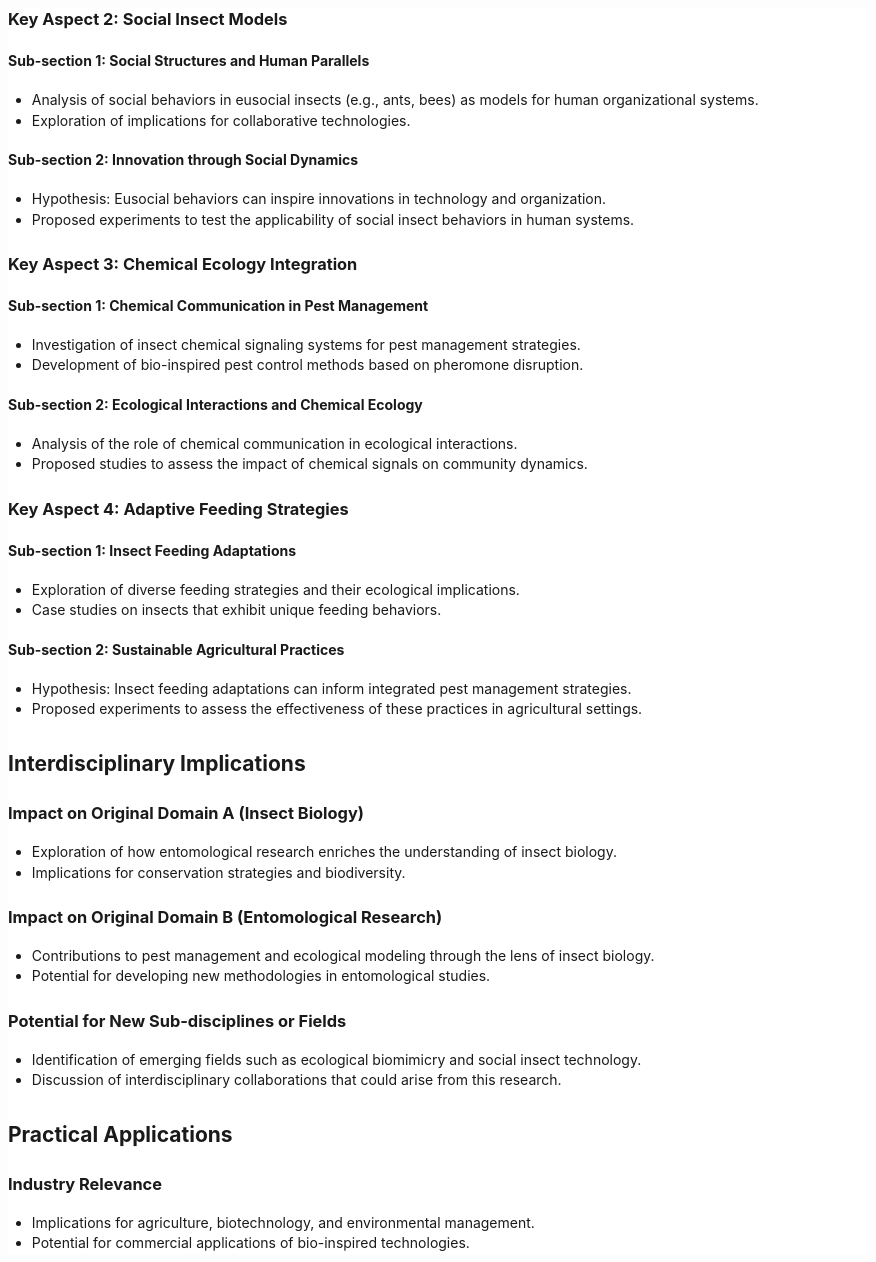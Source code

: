 ### Key Aspect 2: Social Insect Models
#### Sub-section 1: Social Structures and Human Parallels
- Analysis of social behaviors in eusocial insects (e.g., ants, bees) as models for human organizational systems.
- Exploration of implications for collaborative technologies.

#### Sub-section 2: Innovation through Social Dynamics
- Hypothesis: Eusocial behaviors can inspire innovations in technology and organization.
- Proposed experiments to test the applicability of social insect behaviors in human systems.

### Key Aspect 3: Chemical Ecology Integration
#### Sub-section 1: Chemical Communication in Pest Management
- Investigation of insect chemical signaling systems for pest management strategies.
- Development of bio-inspired pest control methods based on pheromone disruption.

#### Sub-section 2: Ecological Interactions and Chemical Ecology
- Analysis of the role of chemical communication in ecological interactions.
- Proposed studies to assess the impact of chemical signals on community dynamics.

### Key Aspect 4: Adaptive Feeding Strategies
#### Sub-section 1: Insect Feeding Adaptations
- Exploration of diverse feeding strategies and their ecological implications.
- Case studies on insects that exhibit unique feeding behaviors.

#### Sub-section 2: Sustainable Agricultural Practices
- Hypothesis: Insect feeding adaptations can inform integrated pest management strategies.
- Proposed experiments to assess the effectiveness of these practices in agricultural settings.

## Interdisciplinary Implications
### Impact on Original Domain A (Insect Biology)
- Exploration of how entomological research enriches the understanding of insect biology.
- Implications for conservation strategies and biodiversity.

### Impact on Original Domain B (Entomological Research)
- Contributions to pest management and ecological modeling through the lens of insect biology.
- Potential for developing new methodologies in entomological studies.

### Potential for New Sub-disciplines or Fields
- Identification of emerging fields such as ecological biomimicry and social insect technology.
- Discussion of interdisciplinary collaborations that could arise from this research.

## Practical Applications
### Industry Relevance
- Implications for agriculture, biotechnology, and environmental management.
- Potential for commercial applications of bio-inspired technologies.
